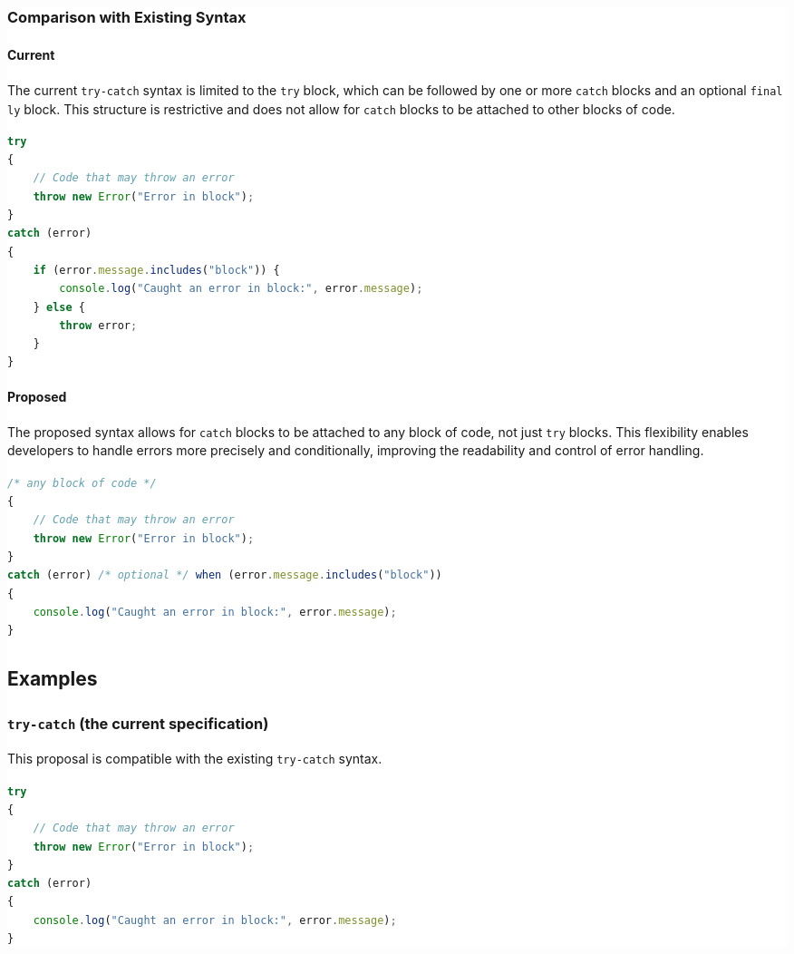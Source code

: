 ### Comparison with Existing Syntax

#### Current

The current `try-catch` syntax is limited to the `try` block, which can be followed by one or more `catch` blocks and an optional `finally` block. This structure is restrictive and does not allow for `catch` blocks to be attached to other blocks of code.

```js
try 
{
    // Code that may throw an error
    throw new Error("Error in block");
} 
catch (error) 
{
    if (error.message.includes("block")) {
        console.log("Caught an error in block:", error.message);
    } else {
        throw error;
    }
}
```

#### Proposed

The proposed syntax allows for `catch` blocks to be attached to any block of code, not just `try` blocks. This flexibility enables developers to handle errors more precisely and conditionally, improving the readability and control of error handling.

```js
/* any block of code */ 
{
    // Code that may throw an error
    throw new Error("Error in block");
} 
catch (error) /* optional */ when (error.message.includes("block")) 
{
    console.log("Caught an error in block:", error.message);
}
```

## Examples

### `try-catch` (the current specification)

This proposal is compatible with the existing `try-catch` syntax.

```js
try 
{
    // Code that may throw an error
    throw new Error("Error in block");
} 
catch (error) 
{
    console.log("Caught an error in block:", error.message);
}
```
